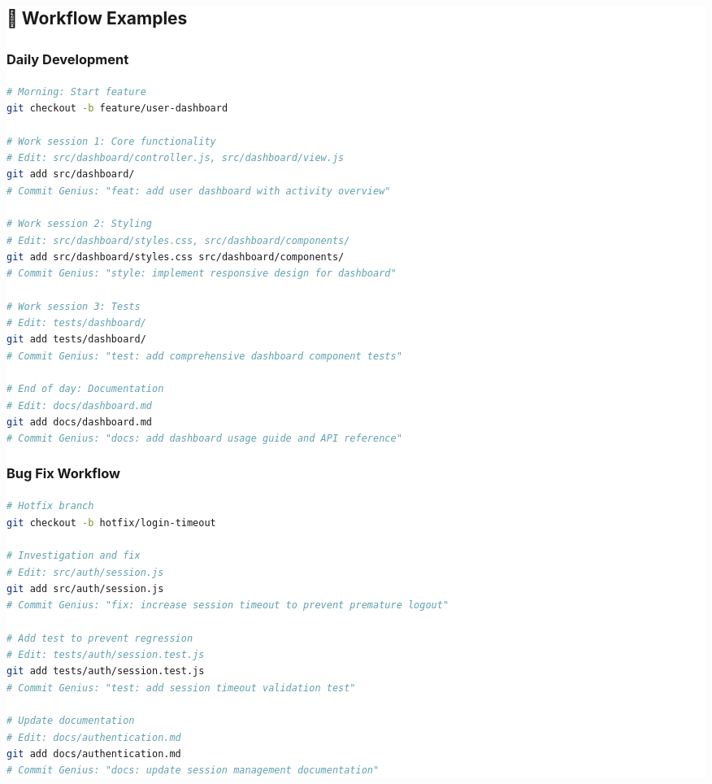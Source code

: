 
## 🔄 Workflow Examples

### Daily Development

```bash
# Morning: Start feature
git checkout -b feature/user-dashboard

# Work session 1: Core functionality
# Edit: src/dashboard/controller.js, src/dashboard/view.js
git add src/dashboard/
# Commit Genius: "feat: add user dashboard with activity overview"

# Work session 2: Styling
# Edit: src/dashboard/styles.css, src/dashboard/components/
git add src/dashboard/styles.css src/dashboard/components/
# Commit Genius: "style: implement responsive design for dashboard"

# Work session 3: Tests
# Edit: tests/dashboard/
git add tests/dashboard/
# Commit Genius: "test: add comprehensive dashboard component tests"

# End of day: Documentation
# Edit: docs/dashboard.md
git add docs/dashboard.md
# Commit Genius: "docs: add dashboard usage guide and API reference"
```

### Bug Fix Workflow

```bash
# Hotfix branch
git checkout -b hotfix/login-timeout

# Investigation and fix
# Edit: src/auth/session.js
git add src/auth/session.js
# Commit Genius: "fix: increase session timeout to prevent premature logout"

# Add test to prevent regression
# Edit: tests/auth/session.test.js
git add tests/auth/session.test.js
# Commit Genius: "test: add session timeout validation test"

# Update documentation
# Edit: docs/authentication.md
git add docs/authentication.md
# Commit Genius: "docs: update session management documentation"
```
